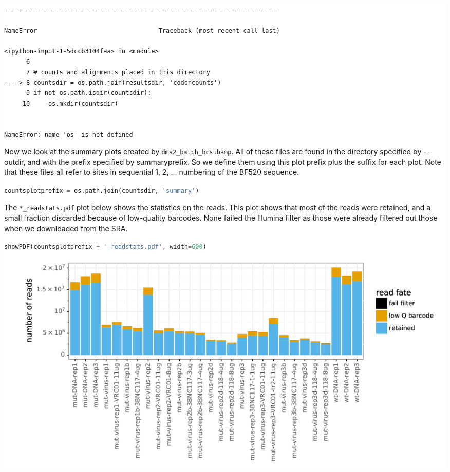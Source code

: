 
    ---------------------------------------------------------------------------

    NameError                                 Traceback (most recent call last)

    <ipython-input-1-5dccb3104faa> in <module>
          6 
          7 # counts and alignments placed in this directory
    ----> 8 countsdir = os.path.join(resultsdir, 'codoncounts')
          9 if not os.path.isdir(countsdir):
         10     os.mkdir(countsdir)


    NameError: name 'os' is not defined


Now we look at the summary plots created by `dms2_batch_bcsubamp`. 
All of these files are found in the directory specified by --outdir, and with the prefix specified by summaryprefix. 
So we define them using this plot prefix plus the suffix for each plot.
Note that these files all refer to sites in sequential 1, 2, ... numbering of the BF520 sequence.


```python
countsplotprefix = os.path.join(countsdir, 'summary')
```

The `*_readstats.pdf` plot below shows the statistics on the reads. This plot shows that most of the reads were retained, and a small fraction discarded because of low-quality barcodes. None failed the Illumina filter as those were already filtered out those when we downloaded from the SRA.


```python
showPDF(countsplotprefix + '_readstats.pdf', width=600)
```


![png](analysis_notebook_files/analysis_notebook_15_0.png)
